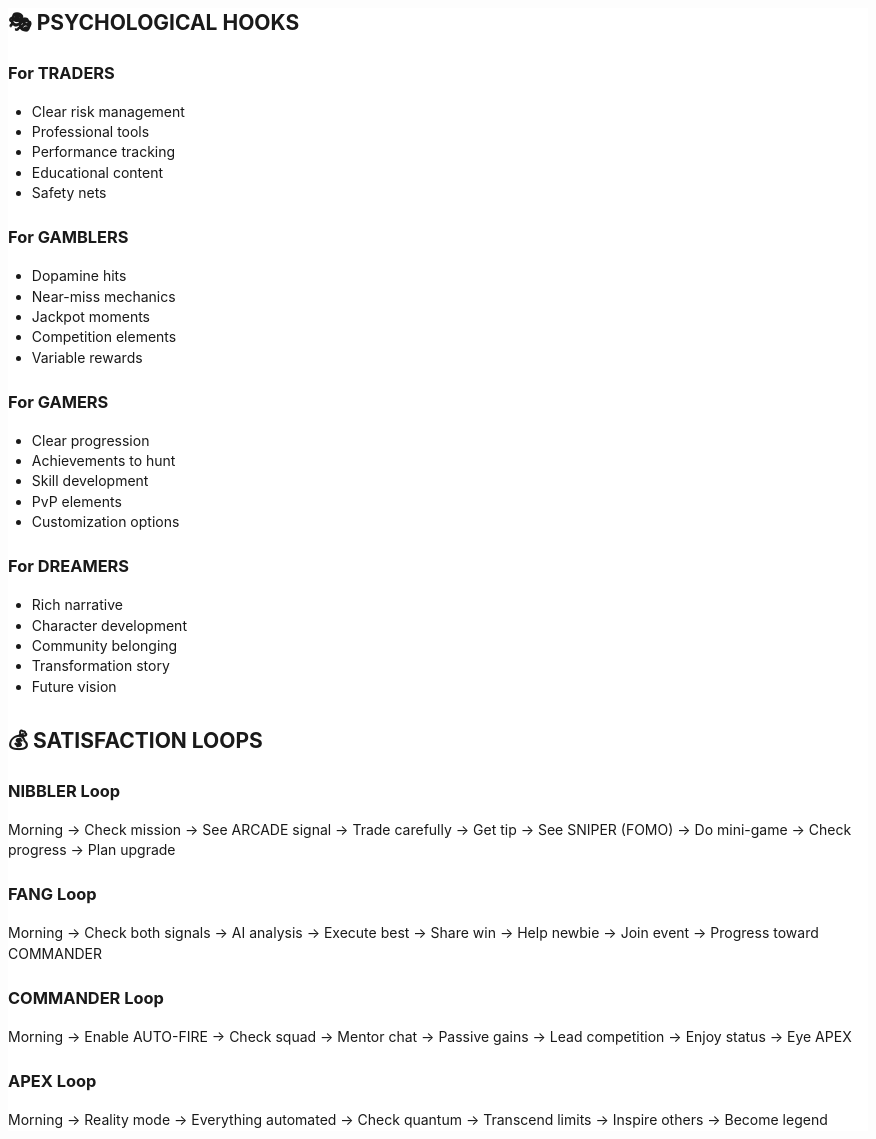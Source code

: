 ## 🎭 PSYCHOLOGICAL HOOKS

### For TRADERS
- Clear risk management
- Professional tools
- Performance tracking
- Educational content
- Safety nets

### For GAMBLERS  
- Dopamine hits
- Near-miss mechanics
- Jackpot moments
- Competition elements
- Variable rewards

### For GAMERS
- Clear progression
- Achievements to hunt
- Skill development
- PvP elements
- Customization options

### For DREAMERS
- Rich narrative
- Character development
- Community belonging
- Transformation story
- Future vision

## 💰 SATISFACTION LOOPS

### NIBBLER Loop
Morning → Check mission → See ARCADE signal → Trade carefully → Get tip → See SNIPER (FOMO) → Do mini-game → Check progress → Plan upgrade

### FANG Loop  
Morning → Check both signals → AI analysis → Execute best → Share win → Help newbie → Join event → Progress toward COMMANDER

### COMMANDER Loop
Morning → Enable AUTO-FIRE → Check squad → Mentor chat → Passive gains → Lead competition → Enjoy status → Eye APEX

### APEX Loop
Morning → Reality mode → Everything automated → Check quantum → Transcend limits → Inspire others → Become legend
